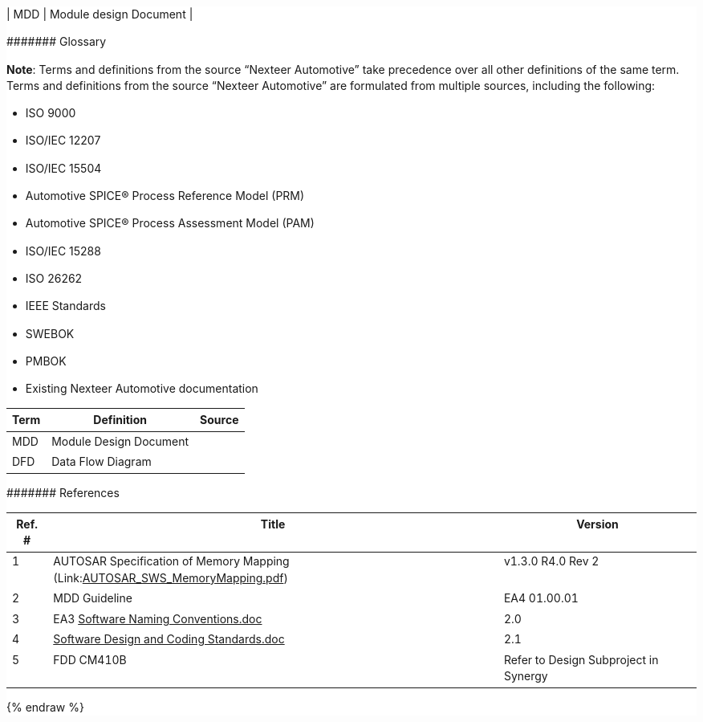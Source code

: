 | MDD                         | Module design Document    |

####### Glossary

**Note**: Terms and definitions from the source “Nexteer Automotive”
take precedence over all other definitions of the same term. Terms and
definitions from the source “Nexteer Automotive” are formulated from
multiple sources, including the following:

-   ISO 9000

-   ISO/IEC 12207

-   ISO/IEC 15504

-   Automotive SPICE® Process Reference Model (PRM)

-   Automotive SPICE® Process Assessment Model (PAM)

-   ISO/IEC 15288

-   ISO 26262

-   IEEE Standards

-   SWEBOK

-   PMBOK

-   Existing Nexteer Automotive documentation

| **Term** | **Definition**         | **Source** |
|----------|------------------------|------------|
| MDD      | Module Design Document |            |
| DFD      | Data Flow Diagram      |            |

####### References

| **Ref. \#** | **Title**                                                                                                                                                               | **Version**                           |
|-------|-------------------------------------------------|-----------------|
| 1           | AUTOSAR Specification of Memory Mapping (Link:[AUTOSAR_SWS_MemoryMapping.pdf](http://www.autosar.org/download/R4.0/AUTOSAR_SWS_MemoryMapping.pdf))                      | v1.3.0 R4.0 Rev 2                     |
| 2           | MDD Guideline                                                                                                                                                           | EA4 01.00.01                          |
| 3           | EA3 [Software Naming Conventions.doc](http://misagweb01.nexteer.com/eRoomReq/Files/erooms8/NextGeneration/0_fc55f/Software%20Naming%20Conventions%2003x(In%20Work).doc) | 2.0                                   |
| 4           | [Software Design and Coding Standards.doc](http://eroom1.nexteer.com/eRoomReq/Files/erooms8/NextGeneration/0_1a67a9/Software%20Design%20and%20Coding%20Standards.doc)   | 2.1                                   |
| 5           | FDD CM410B                                                                                                                                                              | Refer to Design Subproject in Synergy |

{% endraw %}